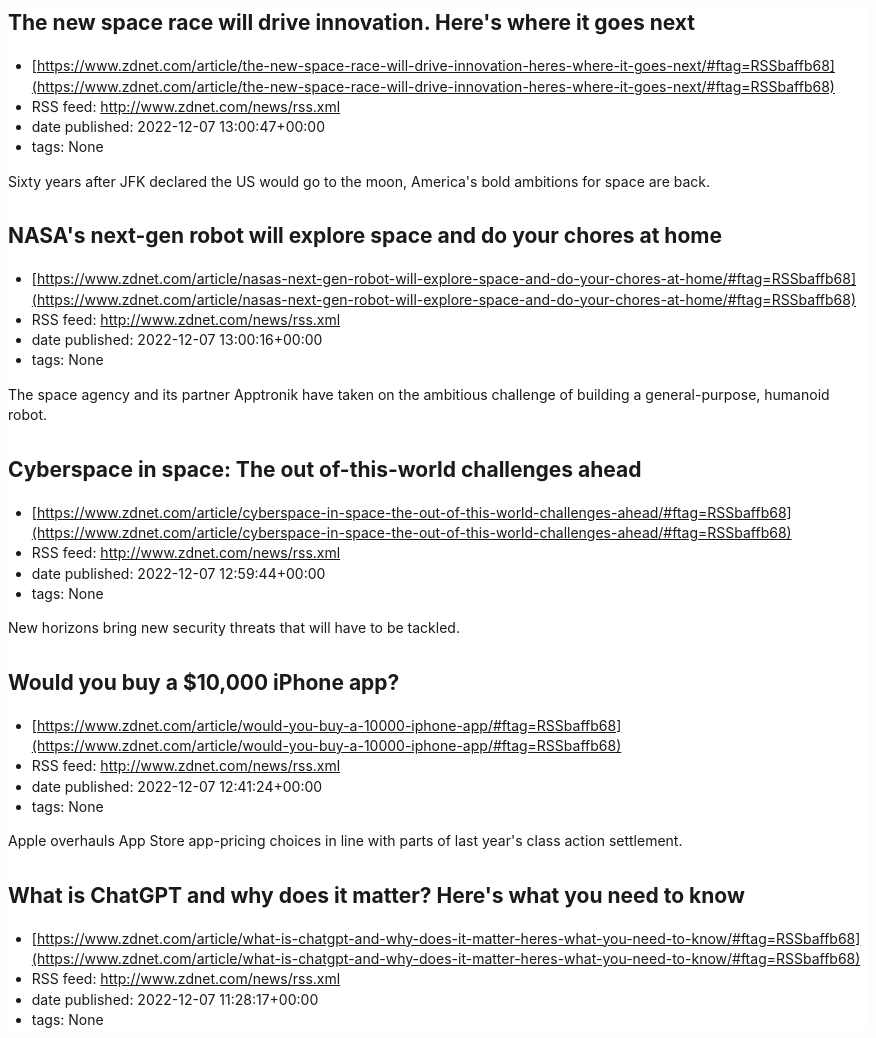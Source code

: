## The new space race will drive innovation. Here's where it goes next
 - [https://www.zdnet.com/article/the-new-space-race-will-drive-innovation-heres-where-it-goes-next/#ftag=RSSbaffb68](https://www.zdnet.com/article/the-new-space-race-will-drive-innovation-heres-where-it-goes-next/#ftag=RSSbaffb68)
 - RSS feed: http://www.zdnet.com/news/rss.xml
 - date published: 2022-12-07 13:00:47+00:00
 - tags: None

Sixty years after JFK declared the US would go to the moon, America's bold ambitions for space are back.

## NASA's next-gen robot will explore space and do your chores at home
 - [https://www.zdnet.com/article/nasas-next-gen-robot-will-explore-space-and-do-your-chores-at-home/#ftag=RSSbaffb68](https://www.zdnet.com/article/nasas-next-gen-robot-will-explore-space-and-do-your-chores-at-home/#ftag=RSSbaffb68)
 - RSS feed: http://www.zdnet.com/news/rss.xml
 - date published: 2022-12-07 13:00:16+00:00
 - tags: None

The space agency and its partner Apptronik have taken on the ambitious challenge of building a general-purpose, humanoid robot.

## Cyberspace in space: The out of-this-world challenges ahead
 - [https://www.zdnet.com/article/cyberspace-in-space-the-out-of-this-world-challenges-ahead/#ftag=RSSbaffb68](https://www.zdnet.com/article/cyberspace-in-space-the-out-of-this-world-challenges-ahead/#ftag=RSSbaffb68)
 - RSS feed: http://www.zdnet.com/news/rss.xml
 - date published: 2022-12-07 12:59:44+00:00
 - tags: None

New horizons bring new security threats that will have to be tackled.

## Would you buy a $10,000 iPhone app?
 - [https://www.zdnet.com/article/would-you-buy-a-10000-iphone-app/#ftag=RSSbaffb68](https://www.zdnet.com/article/would-you-buy-a-10000-iphone-app/#ftag=RSSbaffb68)
 - RSS feed: http://www.zdnet.com/news/rss.xml
 - date published: 2022-12-07 12:41:24+00:00
 - tags: None

Apple overhauls App Store app-pricing choices in line with parts of last year's class action settlement.

## What is ChatGPT and why does it matter? Here's what you need to know
 - [https://www.zdnet.com/article/what-is-chatgpt-and-why-does-it-matter-heres-what-you-need-to-know/#ftag=RSSbaffb68](https://www.zdnet.com/article/what-is-chatgpt-and-why-does-it-matter-heres-what-you-need-to-know/#ftag=RSSbaffb68)
 - RSS feed: http://www.zdnet.com/news/rss.xml
 - date published: 2022-12-07 11:28:17+00:00
 - tags: None
